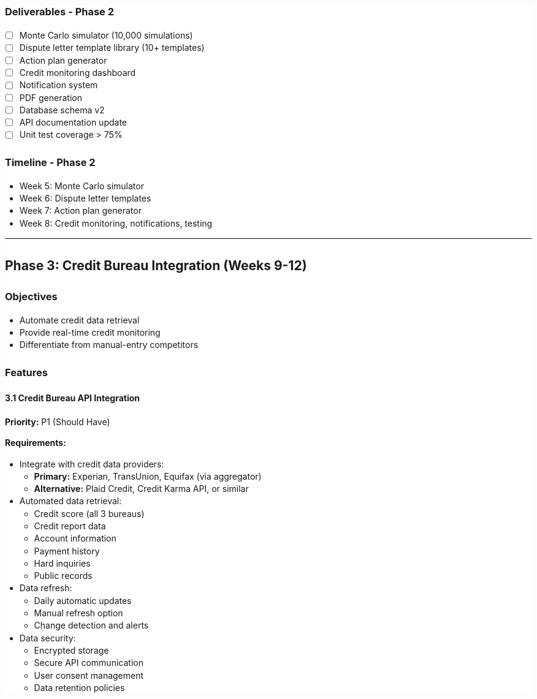 ### Deliverables - Phase 2
- [ ] Monte Carlo simulator (10,000 simulations)
- [ ] Dispute letter template library (10+ templates)
- [ ] Action plan generator
- [ ] Credit monitoring dashboard
- [ ] Notification system
- [ ] PDF generation
- [ ] Database schema v2
- [ ] API documentation update
- [ ] Unit test coverage > 75%

### Timeline - Phase 2
- Week 5: Monte Carlo simulator
- Week 6: Dispute letter templates
- Week 7: Action plan generator
- Week 8: Credit monitoring, notifications, testing

---

## Phase 3: Credit Bureau Integration (Weeks 9-12)

### Objectives
- Automate credit data retrieval
- Provide real-time credit monitoring
- Differentiate from manual-entry competitors

### Features

#### 3.1 Credit Bureau API Integration
**Priority:** P1 (Should Have)

**Requirements:**
- Integrate with credit data providers:
  - **Primary:** Experian, TransUnion, Equifax (via aggregator)
  - **Alternative:** Plaid Credit, Credit Karma API, or similar
- Automated data retrieval:
  - Credit score (all 3 bureaus)
  - Credit report data
  - Account information
  - Payment history
  - Hard inquiries
  - Public records
- Data refresh:
  - Daily automatic updates
  - Manual refresh option
  - Change detection and alerts
- Data security:
  - Encrypted storage
  - Secure API communication
  - User consent management
  - Data retention policies
